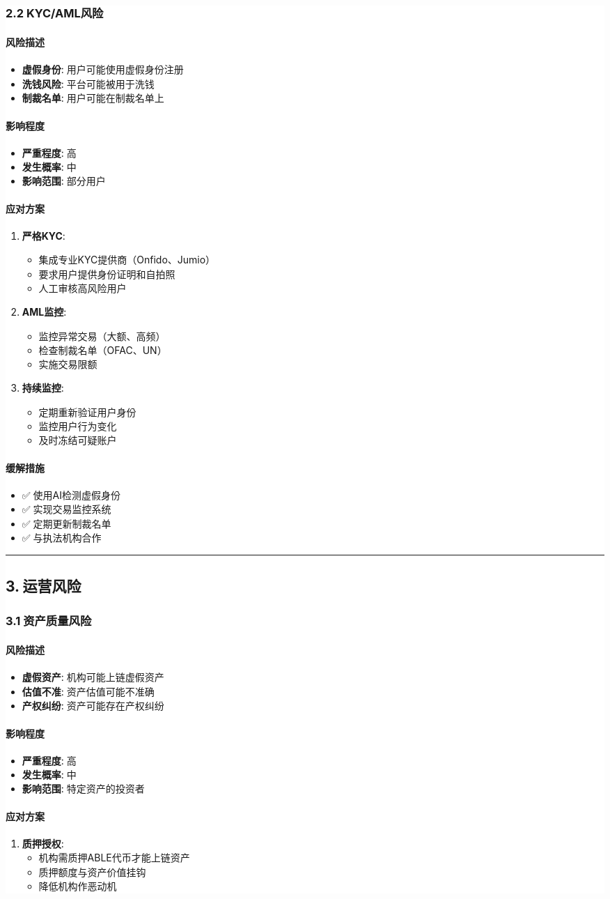 
### 2.2 KYC/AML风险

#### 风险描述
- **虚假身份**: 用户可能使用虚假身份注册
- **洗钱风险**: 平台可能被用于洗钱
- **制裁名单**: 用户可能在制裁名单上

#### 影响程度
- **严重程度**: 高
- **发生概率**: 中
- **影响范围**: 部分用户

#### 应对方案
1. **严格KYC**:
   - 集成专业KYC提供商（Onfido、Jumio）
   - 要求用户提供身份证明和自拍照
   - 人工审核高风险用户

2. **AML监控**:
   - 监控异常交易（大额、高频）
   - 检查制裁名单（OFAC、UN）
   - 实施交易限额

3. **持续监控**:
   - 定期重新验证用户身份
   - 监控用户行为变化
   - 及时冻结可疑账户

#### 缓解措施
- ✅ 使用AI检测虚假身份
- ✅ 实现交易监控系统
- ✅ 定期更新制裁名单
- ✅ 与执法机构合作

---

## 3. 运营风险

### 3.1 资产质量风险

#### 风险描述
- **虚假资产**: 机构可能上链虚假资产
- **估值不准**: 资产估值可能不准确
- **产权纠纷**: 资产可能存在产权纠纷

#### 影响程度
- **严重程度**: 高
- **发生概率**: 中
- **影响范围**: 特定资产的投资者

#### 应对方案
1. **质押授权**:
   - 机构需质押ABLE代币才能上链资产
   - 质押额度与资产价值挂钩
   - 降低机构作恶动机
